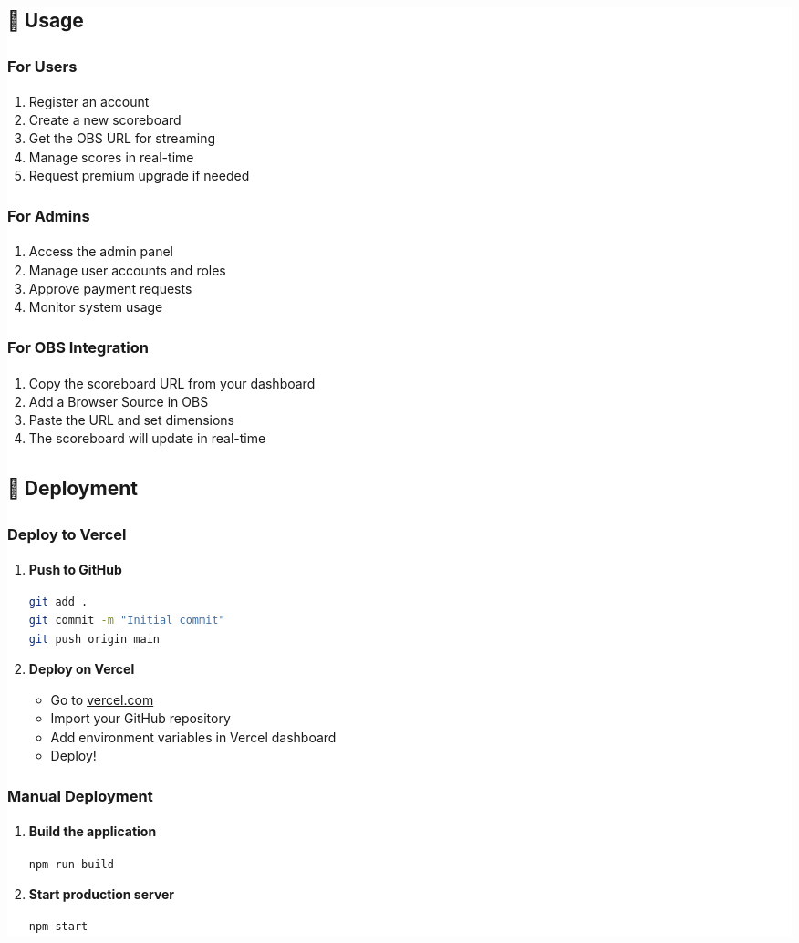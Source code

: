 ```
```

## 📱 Usage

### For Users
1. Register an account
2. Create a new scoreboard
3. Get the OBS URL for streaming
4. Manage scores in real-time
5. Request premium upgrade if needed

### For Admins
1. Access the admin panel
2. Manage user accounts and roles
3. Approve payment requests
4. Monitor system usage

### For OBS Integration
1. Copy the scoreboard URL from your dashboard
2. Add a Browser Source in OBS
3. Paste the URL and set dimensions
4. The scoreboard will update in real-time

## 🚢 Deployment

### Deploy to Vercel

1. **Push to GitHub**
   ```bash
   git add .
   git commit -m "Initial commit"
   git push origin main
   ```

2. **Deploy on Vercel**
   - Go to [vercel.com](https://vercel.com)
   - Import your GitHub repository
   - Add environment variables in Vercel dashboard
   - Deploy!

### Manual Deployment

1. **Build the application**
   ```bash
   npm run build
   ```

2. **Start production server**
   ```bash
   npm start
   ```
